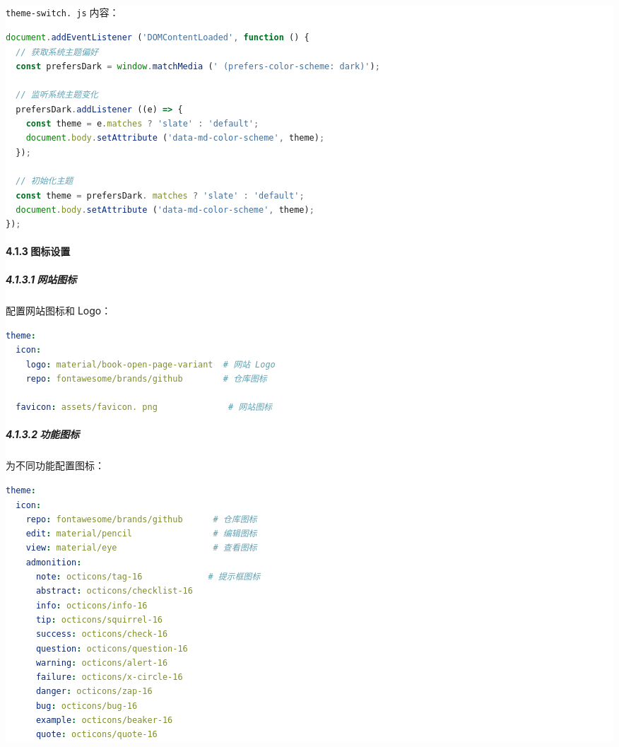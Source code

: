 `theme-switch. js` 内容：

```javascript
document.addEventListener ('DOMContentLoaded', function () {
  // 获取系统主题偏好
  const prefersDark = window.matchMedia (' (prefers-color-scheme: dark)');
  
  // 监听系统主题变化
  prefersDark.addListener ((e) => {
    const theme = e.matches ? 'slate' : 'default';
    document.body.setAttribute ('data-md-color-scheme', theme);
  });
  
  // 初始化主题
  const theme = prefersDark. matches ? 'slate' : 'default';
  document.body.setAttribute ('data-md-color-scheme', theme);
});
```

#### 4.1.3 图标设置

##### 4.1.3.1 网站图标

配置网站图标和 Logo：

```yaml
theme:
  icon:
    logo: material/book-open-page-variant  # 网站 Logo
    repo: fontawesome/brands/github        # 仓库图标

  favicon: assets/favicon. png              # 网站图标
```

##### 4.1.3.2 功能图标

为不同功能配置图标：

```yaml
theme:
  icon:
    repo: fontawesome/brands/github      # 仓库图标
    edit: material/pencil                # 编辑图标
    view: material/eye                   # 查看图标
    admonition:
      note: octicons/tag-16             # 提示框图标
      abstract: octicons/checklist-16
      info: octicons/info-16
      tip: octicons/squirrel-16
      success: octicons/check-16
      question: octicons/question-16
      warning: octicons/alert-16
      failure: octicons/x-circle-16
      danger: octicons/zap-16
      bug: octicons/bug-16
      example: octicons/beaker-16
      quote: octicons/quote-16
```
